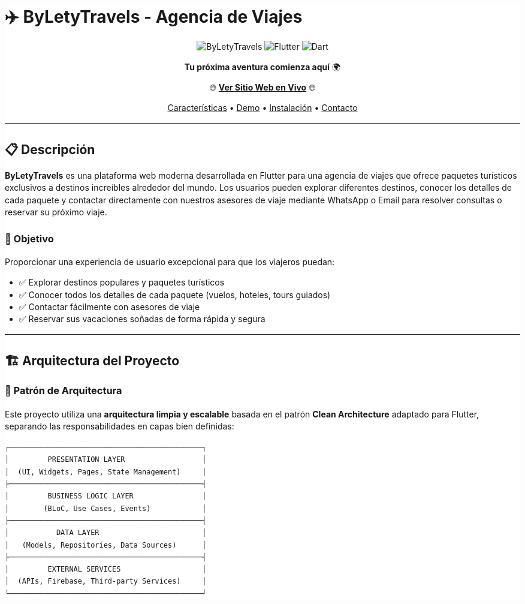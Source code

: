 # ✈️ ByLetyTravels - Agencia de Viajes

<div align="center">

![ByLetyTravels](https://img.shields.io/badge/ByLetyTravels-Travel%20Agency-blue?style=for-the-badge)
![Flutter](https://img.shields.io/badge/Flutter-3.7.2-02569B?style=for-the-badge&logo=flutter)
![Dart](https://img.shields.io/badge/Dart-Language-0175C2?style=for-the-badge&logo=dart)

**Tu próxima aventura comienza aquí** 🌍

🌐 **[Ver Sitio Web en Vivo](https://web-letytravels.web.app/)** 🌐

[Características](#-características) • [Demo](#-demo) • [Instalación](#-instalación) • [Contacto](#-contacto)

</div>

---

## 📋 Descripción

**ByLetyTravels** es una plataforma web moderna desarrollada en Flutter para una agencia de viajes que ofrece paquetes turísticos exclusivos a destinos increíbles alrededor del mundo. Los usuarios pueden explorar diferentes destinos, conocer los detalles de cada paquete y contactar directamente con nuestros asesores de viaje mediante WhatsApp o Email para resolver consultas o reservar su próximo viaje.

### 🎯 Objetivo

Proporcionar una experiencia de usuario excepcional para que los viajeros puedan: 
- ✅ Explorar destinos populares y paquetes turísticos
- ✅ Conocer todos los detalles de cada paquete (vuelos, hoteles, tours guiados)
- ✅ Contactar fácilmente con asesores de viaje
- ✅ Reservar sus vacaciones soñadas de forma rápida y segura

---

## 🏗️ Arquitectura del Proyecto

### 📐 Patrón de Arquitectura

Este proyecto utiliza una **arquitectura limpia y escalable** basada en el patrón **Clean Architecture** adaptado para Flutter, separando las responsabilidades en capas bien definidas:

```
┌─────────────────────────────────────────────┐
│         PRESENTATION LAYER                  │
│  (UI, Widgets, Pages, State Management)     │
├─────────────────────────────────────────────┤
│         BUSINESS LOGIC LAYER                │
│        (BLoC, Use Cases, Events)            │
├─────────────────────────────────────────────┤
│           DATA LAYER                        │
│   (Models, Repositories, Data Sources)      │
├─────────────────────────────────────────────┤
│         EXTERNAL SERVICES                   │
│  (APIs, Firebase, Third-party Services)     │
└─────────────────────────────────────────────┘
```
